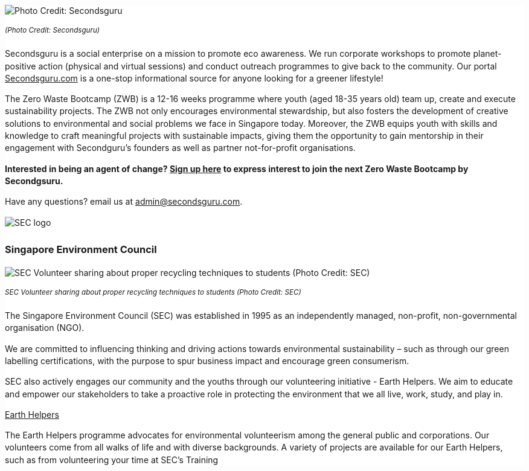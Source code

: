 <img style="width: 100%" height="auto" width="100%" alt="Photo Credit: Secondsguru" src="/images/YES/photo_credit_secondsguru_tmb_esize_400_.jpg">
</div>
<p><em><sup>(Photo Credit: Secondsguru)</sup></em>
</p>
<p>Secondsguru is a social enterprise on a mission to promote eco awareness.
We run corporate workshops to promote planet-positive action (physical
and virtual sessions) and conduct outreach programmes to give back to the
community. Our portal <a href="http://Secondsguru.com" rel="noopener noreferrer nofollow" target="_blank">Secondsguru.com</a> is a one-stop informational
source for anyone looking for a greener lifestyle!</p>
<p></p>
<p>The Zero Waste Bootcamp (ZWB) is a 12-16 weeks programme where youth (aged
18-35 years old) team up, create and execute sustainability projects. The
ZWB not only encourages environmental stewardship, but also fosters the
development of creative solutions to environmental and social problems
we face in Singapore today. Moreover, the ZWB equips youth with skills
and knowledge to craft meaningful projects with sustainable impacts, giving
them the opportunity to gain mentorship in their engagement with Secondguru’s
founders as well as partner not-for-profit organisations.</p>
<p></p>
<p><strong>Interested in being an agent of change? <a href="https://docs.google.com/forms/d/e/1FAIpQLSe9YgZlNSJBSQWOxYiYgVF3-wHjpC81GYhx5PhjGorMTRgdNg/viewform" rel="noopener noreferrer nofollow" target="_blank">Sign up&nbsp;here</a>&nbsp;to express interest to join the next Zero Waste Bootcamp by Secondgsuru.</strong>
</p>
<p></p>
<p>Have any questions? email us at&nbsp;<a href="mailto:admin@secondsguru.com" rel="noopener noreferrer nofollow" target="_blank">admin@secondsguru.com</a>.</p>
</td>
</tr>
<tr>
<td rowspan="1" colspan="1">
<div class="isomer-image-wrapper">
<img style="width: 100%" height="auto" width="100%" alt="SEC logo" src="/images/YES/sec_logo.png">
</div>
</td>
<td rowspan="1" colspan="1">
<h3><strong>Singapore Environment Council</strong></h3>
<div class="isomer-image-wrapper">
<img style="width: 100%" height="auto" width="100%" alt="SEC Volunteer sharing about proper recycling techniques to students (Photo Credit: SEC)" src="/images/YES/sec_volunteer_sharing_about_proper_recycling_techniques_to_students__photo_credit_sec__tmb_esize_400_.jpg">
</div>
<p><em><sup>SEC Volunteer sharing about proper recycling techniques to students (Photo Credit: SEC)</sup></em>
</p>
<p>The Singapore Environment Council (SEC) was established in 1995 as an
independently managed, non-profit, non-governmental organisation (NGO).</p>
<p></p>
<p>We are committed to influencing thinking and driving actions towards environmental
sustainability – such as through our green labelling certifications, with
the purpose to spur business impact and encourage green consumerism.</p>
<p></p>
<p>SEC also actively engages our community and the youths through our volunteering
initiative - Earth Helpers. We aim to educate and empower our stakeholders
to take a proactive role in protecting the environment that we all live,
work, study, and play in.</p>
<p></p>
<p><u>Earth Helpers</u>
</p>
<p>The Earth Helpers programme advocates for environmental volunteerism among
the general public and corporations. Our volunteers come from all walks
of life and with diverse backgrounds. A variety of projects are available
for our Earth Helpers, such as from volunteering your time at SEC’s Training